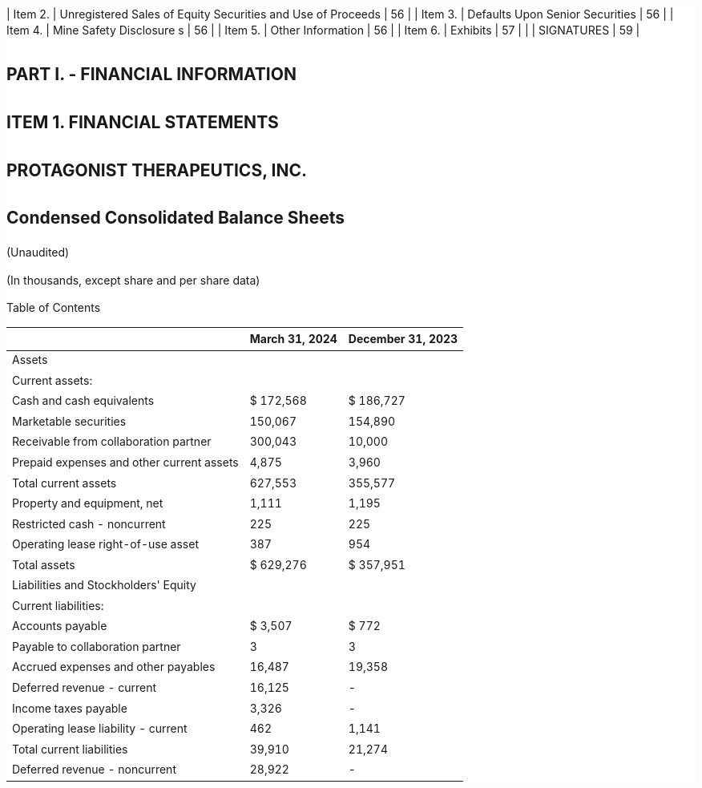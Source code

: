 | Item 2.  | Unregistered Sales of Equity Securities and Use of Proceeds                           | 56     |
| Item 3.  | Defaults Upon Senior Securities                                                       | 56     |
| Item 4.  | Mine Safety Disclosure s                                                              | 56     |
| Item 5.  | Other Information                                                                     | 56     |
| Item 6.  | Exhibits                                                                              | 57     |
|          | SIGNATURES                                                                            | 59     |

## PART I. - FINANCIAL INFORMATION

## ITEM 1. FINANCIAL STATEMENTS

## PROTAGONIST THERAPEUTICS, INC.

## Condensed Consolidated Balance Sheets

(Unaudited)

(In thousands, except share and per share data)

Table of Contents

|                                                                                                                                                  | March 31,  2024   | December 31,  2023   |
|--------------------------------------------------------------------------------------------------------------------------------------------------|-------------------|----------------------|
| Assets                                                                                                                                           |                   |                      |
| Current assets:                                                                                                                                  |                   |                      |
| Cash and cash equivalents                                                                                                                        | $ 172,568         | $ 186,727            |
| Marketable securities                                                                                                                            | 150,067           | 154,890              |
| Receivable from collaboration partner                                                                                                            | 300,043           | 10,000               |
| Prepaid expenses and other current assets                                                                                                        | 4,875             | 3,960                |
| Total current assets                                                                                                                             | 627,553           | 355,577              |
| Property and equipment, net                                                                                                                      | 1,111             | 1,195                |
| Restricted cash - noncurrent                                                                                                                     | 225               | 225                  |
| Operating lease right-of-use asset                                                                                                               | 387               | 954                  |
| Total assets                                                                                                                                     | $ 629,276         | $ 357,951            |
| Liabilities and Stockholders' Equity                                                                                                             |                   |                      |
| Current liabilities:                                                                                                                             |                   |                      |
| Accounts payable                                                                                                                                 | $ 3,507           | $ 772                |
| Payable to collaboration partner                                                                                                                 | 3                 | 3                    |
| Accrued expenses and other payables                                                                                                              | 16,487            | 19,358               |
| Deferred revenue - current                                                                                                                       | 16,125            | -                    |
| Income taxes payable                                                                                                                             | 3,326             | -                    |
| Operating lease liability - current                                                                                                              | 462               | 1,141                |
| Total current liabilities                                                                                                                        | 39,910            | 21,274               |
| Deferred revenue - noncurrent                                                                                                                    | 28,922            | -                    |